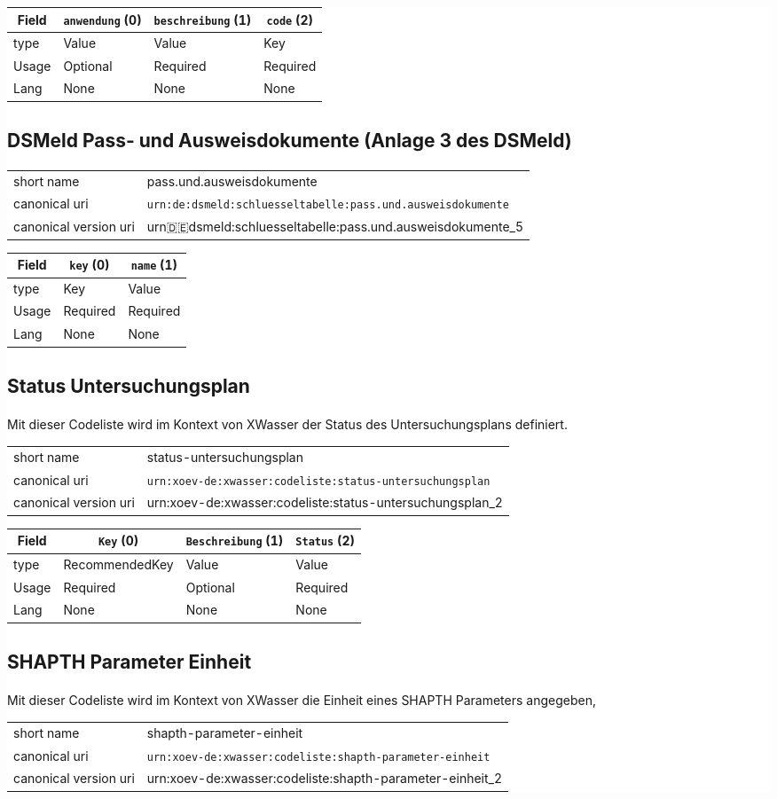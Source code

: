 | Field | `anwendung` (0) | `beschreibung` (1) | `code` (2) |
| -- | -- | -- | -- |
| type | Value | Value | Key |
| Usage | Optional | Required | Required |
| Lang | None | None | None |

## DSMeld Pass- und Ausweisdokumente (Anlage 3 des DSMeld)



| | |
| -- | -- |
| short name | pass.und.ausweisdokumente |
| canonical uri | `urn:de:dsmeld:schluesseltabelle:pass.und.ausweisdokumente` |
| canonical version uri | urn:de:dsmeld:schluesseltabelle:pass.und.ausweisdokumente_5 |

| Field | `key` (0) | `name` (1) |
| -- | -- | -- |
| type | Key | Value |
| Usage | Required | Required |
| Lang | None | None |

## Status Untersuchungsplan

Mit dieser Codeliste wird im Kontext von XWasser der Status des Untersuchungsplans definiert.

| | |
| -- | -- |
| short name | status-untersuchungsplan |
| canonical uri | `urn:xoev-de:xwasser:codeliste:status-untersuchungsplan` |
| canonical version uri | urn:xoev-de:xwasser:codeliste:status-untersuchungsplan_2 |

| Field | `Key` (0) | `Beschreibung` (1) | `Status` (2) |
| -- | -- | -- | -- |
| type | RecommendedKey | Value | Value |
| Usage | Required | Optional | Required |
| Lang | None | None | None |

## SHAPTH Parameter Einheit

Mit dieser Codeliste wird im Kontext von XWasser die Einheit eines SHAPTH Parameters angegeben,

| | |
| -- | -- |
| short name | shapth-parameter-einheit |
| canonical uri | `urn:xoev-de:xwasser:codeliste:shapth-parameter-einheit` |
| canonical version uri | urn:xoev-de:xwasser:codeliste:shapth-parameter-einheit_2 |
